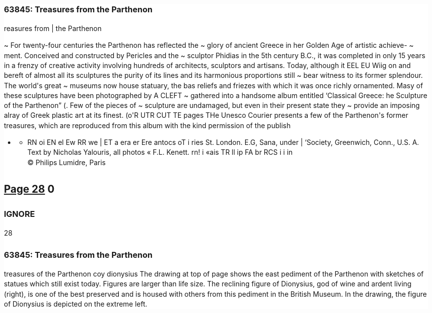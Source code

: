 
### 63845: Treasures from the Parthenon

reasures from 
| the Parthenon 
  
  
  
  
~ For twenty-four centuries the Parthenon has reflected the 
~ glory of ancient Greece in her Golden Age of artistic achieve- 
~ ment. Conceived and constructed by Pericles and the 
~ sculptor Phidias in the 5th century B.C., it was completed in 
only 15 years in a frenzy of creative activity involving hundreds 
of architects, sculptors and artisans. Today, although it 
EEL EU Wiig on and bereft of almost all its sculptures 
the purity of its lines and its harmonious proportions still 
~ bear witness to its former splendour. The world's great 
~ museums now house statuary, the bas reliefs and friezes 
with which it was once richly ornamented. Masy of these 
sculptures have been photographed by A CLEFT 
~ gathered into a handsome album entitled ‘Classical Greece: 
he Sculpture of the Parthenon” (. Few of the pieces of 
~ sculpture are undamaged, but even in their present state they 
~ provide an imposing alray of Greek plastic art at its finest. 
(o'R UTR CUT TE pages THe Unesco Courier presents a few 
of the Parthenon's former treasures, which are reproduced 
from this album with the kind permission of the publish 
- - RN oi EN el Ew RR we | ET a 
era er Ere antocs oT i ries St. London. E.G, Sana, under | 
‘Society, Greenwich, Conn., U.S. A. Text by Nicholas Yalouris, all photos « F.L. Kenett. 
rn! i «ais TR ll ip FA br RCS i i in  
© Philips Lumidre, Paris

## [Page 28](https://demo.humlab.umu.se/courier/035706engo.pdf#page=28) 0

### IGNORE

28 


### 63845: Treasures from the Parthenon

treasures of the Parthenon coy 
dionysius 
The drawing at top of page shows the east 
pediment of the Parthenon with sketches of 
statues which still exist today. Figures are 
larger than life size. The reclining figure of 
Dionysius, god of wine and ardent living 
(right), is one of the best preserved and is 
housed with others from this pediment in the 
British Museum. In the drawing, the figure 
of Dionysius is depicted on the extreme left. 
 